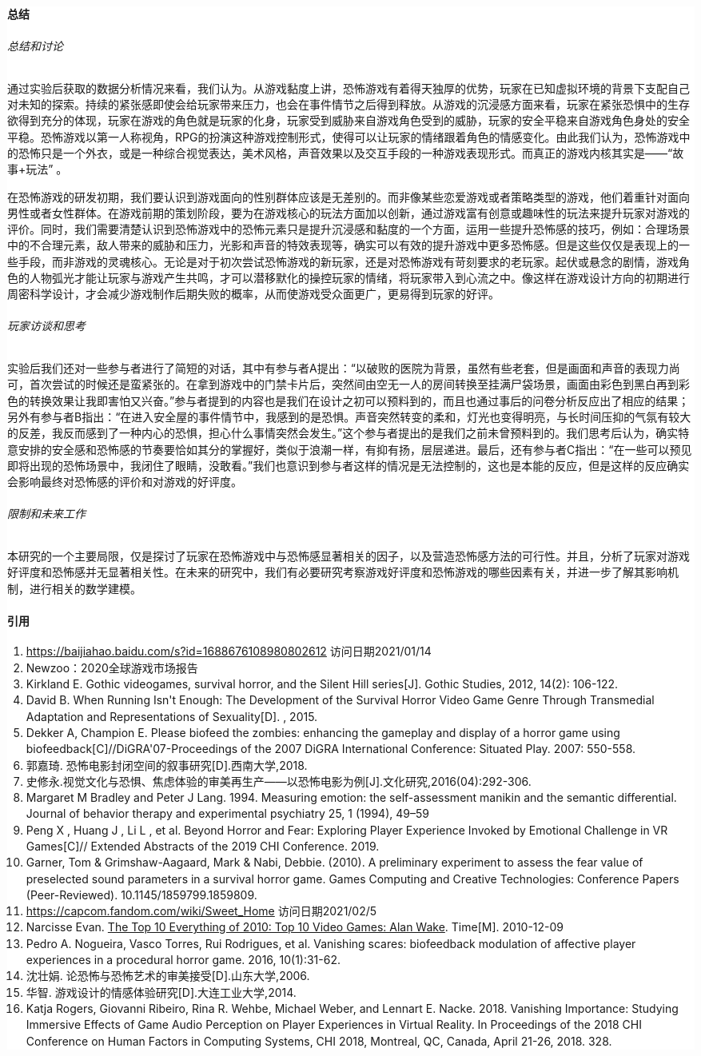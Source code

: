 #### 总结

###### 总结和讨论

通过实验后获取的数据分析情况来看，我们认为。从游戏黏度上讲，恐怖游戏有着得天独厚的优势，玩家在已知虚拟环境的背景下支配自己对未知的探索。持续的紧张感即使会给玩家带来压力，也会在事件情节之后得到释放。从游戏的沉浸感方面来看，玩家在紧张恐惧中的生存欲得到充分的体现，玩家在游戏的角色就是玩家的化身，玩家受到威胁来自游戏角色受到的威胁，玩家的安全平稳来自游戏角色身处的安全平稳。恐怖游戏以第一人称视角，RPG的扮演这种游戏控制形式，使得可以让玩家的情绪跟着角色的情感变化。由此我们认为，恐怖游戏中的恐怖只是一个外衣，或是一种综合视觉表达，美术风格，声音效果以及交互手段的一种游戏表现形式。而真正的游戏内核其实是——“故事+玩法” 。

在恐怖游戏的研发初期，我们要认识到游戏面向的性别群体应该是无差别的。而非像某些恋爱游戏或者策略类型的游戏，他们着重针对面向男性或者女性群体。在游戏前期的策划阶段，要为在游戏核心的玩法方面加以创新，通过游戏富有创意或趣味性的玩法来提升玩家对游戏的评价。同时，我们需要清楚认识到恐怖游戏中的恐怖元素只是提升沉浸感和黏度的一个方面，运用一些提升恐怖感的技巧，例如：合理场景中的不合理元素，敌人带来的威胁和压力，光影和声音的特效表现等，确实可以有效的提升游戏中更多恐怖感。但是这些仅仅是表现上的一些手段，而非游戏的灵魂核心。无论是对于初次尝试恐怖游戏的新玩家，还是对恐怖游戏有苛刻要求的老玩家。起伏或悬念的剧情，游戏角色的人物弧光才能让玩家与游戏产生共鸣，才可以潜移默化的操控玩家的情绪，将玩家带入到心流之中。像这样在游戏设计方向的初期进行周密科学设计，才会减少游戏制作后期失败的概率，从而使游戏受众面更广，更易得到玩家的好评。

###### 玩家访谈和思考

实验后我们还对一些参与者进行了简短的对话，其中有参与者A提出：“以破败的医院为背景，虽然有些老套，但是画面和声音的表现力尚可，首次尝试的时候还是蛮紧张的。在拿到游戏中的门禁卡片后，突然间由空无一人的房间转换至挂满尸袋场景，画面由彩色到黑白再到彩色的转换效果让我即害怕又兴奋。”参与者提到的内容也是我们在设计之初可以预料到的，而且也通过事后的问卷分析反应出了相应的结果；另外有参与者B指出：“在进入安全屋的事件情节中，我感到的是恐惧。声音突然转变的柔和，灯光也变得明亮，与长时间压抑的气氛有较大的反差，我反而感到了一种内心的恐惧，担心什么事情突然会发生。”这个参与者提出的是我们之前未曾预料到的。我们思考后认为，确实特意安排的安全感和恐怖感的节奏要恰如其分的掌握好，类似于浪潮一样，有抑有扬，层层递进。最后，还有参与者C指出：“在一些可以预见即将出现的恐怖场景中，我闭住了眼睛，没敢看。”我们也意识到参与者这样的情况是无法控制的，这也是本能的反应，但是这样的反应确实会影响最终对恐怖感的评价和对游戏的好评度。

###### 限制和未来工作

本研究的一个主要局限，仅是探讨了玩家在恐怖游戏中与恐怖感显著相关的因子，以及营造恐怖感方法的可行性。并且，分析了玩家对游戏好评度和恐怖感并无显著相关性。在未来的研究中，我们有必要研究考察游戏好评度和恐怖游戏的哪些因素有关，并进一步了解其影响机制，进行相关的数学建模。

#### 引用

1. https://baijiahao.baidu.com/s?id=1688676108980802612 访问日期2021/01/14
2. Newzoo：2020全球游戏市场报告
3. Kirkland E. Gothic videogames, survival horror, and the Silent Hill series[J]. Gothic Studies, 2012, 14(2): 106-122.
4. David B. When Running Isn't Enough: The Development of the Survival Horror Video Game Genre Through Transmedial Adaptation and Representations of Sexuality[D]. , 2015.
5. Dekker A, Champion E. Please biofeed the zombies: enhancing the gameplay and display of a horror game using biofeedback[C]//DiGRA'07-Proceedings of the 2007 DiGRA International Conference: Situated Play. 2007: 550-558.
6. 郭嘉琦. 恐怖电影封闭空间的叙事研究[D].西南大学,2018.
7. 史修永.视觉文化与恐惧、焦虑体验的审美再生产——以恐怖电影为例[J].文化研究,2016(04):292-306.
8. Margaret M Bradley and Peter J Lang. 1994. Measuring emotion: the self-assessment manikin and the semantic differential. Journal of behavior therapy and experimental psychiatry 25, 1 (1994), 49–59
9. Peng X , Huang J , Li L , et al. Beyond Horror and Fear: Exploring Player Experience Invoked by Emotional Challenge in VR Games[C]// Extended Abstracts of the 2019 CHI Conference. 2019.
10. Garner, Tom & Grimshaw-Aagaard, Mark & Nabi, Debbie. (2010). A preliminary experiment to assess the fear value of preselected sound parameters in a survival horror game. Games Computing and Creative Technologies: Conference Papers (Peer-Reviewed). 10.1145/1859799.1859809. 
11. https://capcom.fandom.com/wiki/Sweet_Home 访问日期2021/02/5
12. Narcisse Evan. [The Top 10 Everything of 2010: Top 10 Video Games: Alan Wake](http://content.time.com/time/specials/packages/article/0,28804,2035319_2034548_2034549,00.html). Time[M]. 2010-12-09
13. Pedro A. Nogueira, Vasco Torres, Rui Rodrigues, et al. Vanishing scares: biofeedback modulation of affective player experiences in a procedural horror game. 2016, 10(1):31-62.
14. 沈壮娟. 论恐怖与恐怖艺术的审美接受[D].山东大学,2006.
15. 华智. 游戏设计的情感体验研究[D].大连工业大学,2014.
16. Katja Rogers, Giovanni Ribeiro, Rina R. Wehbe, Michael Weber, and Lennart E. Nacke. 2018. Vanishing Importance: Studying Immersive Effects of Game Audio Perception on Player Experiences in Virtual Reality. In Proceedings of the 2018 CHI Conference on Human Factors in Computing Systems, CHI 2018, Montreal, QC, Canada, April 21-26, 2018. 328. 







[^表2]: 最终的21人的评分描述统计数据表
